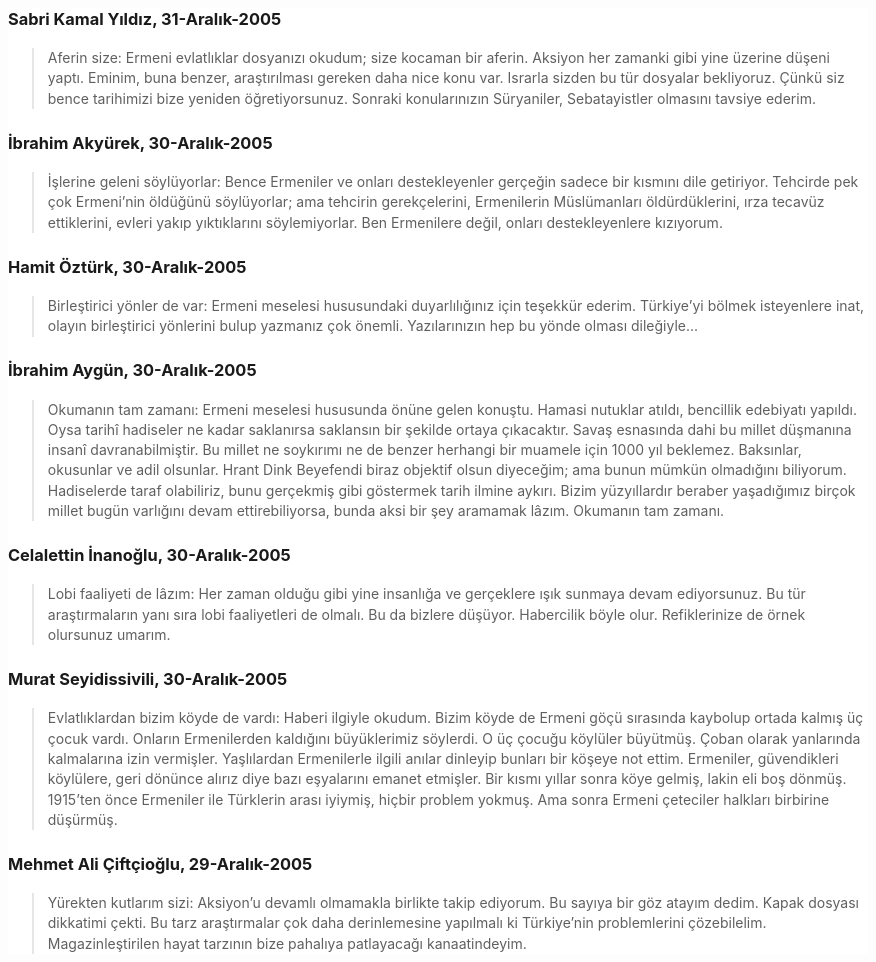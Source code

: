 ### Sabri Kamal Yıldız, 31-Aralık-2005
> Aferin size: 
> Ermeni evlatlıklar dosyanızı okudum; size kocaman bir aferin. Aksiyon her zamanki gibi yine üzerine düşeni yaptı. Eminim, buna benzer, araştırılması gereken daha nice konu var. Israrla sizden bu tür dosyalar bekliyoruz. Çünkü siz bence tarihimizi bize yeniden öğretiyorsunuz. Sonraki konularınızın Süryaniler, Sebatayistler olmasını tavsiye ederim.

### İbrahim Akyürek, 30-Aralık-2005
> İşlerine geleni söylüyorlar: 
> Bence Ermeniler ve onları destekleyenler gerçeğin sadece bir kısmını dile getiriyor. Tehcirde pek çok Ermeni’nin öldüğünü söylüyorlar; ama tehcirin gerekçelerini, Ermenilerin Müslümanları öldürdüklerini, ırza tecavüz ettiklerini, evleri yakıp yıktıklarını söylemiyorlar. Ben Ermenilere değil, onları destekleyenlere kızıyorum.

### Hamit Öztürk, 30-Aralık-2005
> Birleştirici yönler de var: 
> Ermeni meselesi hususundaki duyarlılığınız için teşekkür ederim. Türkiye’yi bölmek isteyenlere inat, olayın birleştirici yönlerini bulup yazmanız çok önemli. Yazılarınızın hep bu yönde olması dileğiyle...

### İbrahim Aygün, 30-Aralık-2005
> Okumanın tam zamanı: 
> Ermeni meselesi hususunda önüne gelen konuştu. Hamasi nutuklar atıldı, bencillik edebiyatı yapıldı. Oysa tarihî hadiseler ne kadar saklanırsa saklansın bir şekilde ortaya çıkacaktır. Savaş esnasında dahi bu millet düşmanına insanî davranabilmiştir. Bu millet ne soykırımı ne de benzer herhangi bir muamele için 1000 yıl beklemez. Baksınlar, okusunlar ve adil olsunlar. Hrant Dink Beyefendi biraz objektif olsun diyeceğim; ama bunun mümkün olmadığını biliyorum. Hadiselerde taraf olabiliriz, bunu gerçekmiş gibi göstermek tarih ilmine aykırı. Bizim yüzyıllardır beraber yaşadığımız birçok millet bugün varlığını devam ettirebiliyorsa, bunda aksi bir şey aramamak lâzım. Okumanın tam zamanı.

### Celalettin İnanoğlu, 30-Aralık-2005
> Lobi faaliyeti de lâzım: 
> Her zaman olduğu gibi yine insanlığa ve gerçeklere ışık sunmaya devam ediyorsunuz. Bu tür araştırmaların yanı sıra lobi faaliyetleri de olmalı. Bu da bizlere düşüyor. Habercilik böyle olur. Refiklerinize de örnek olursunuz umarım.

### Murat Seyidissivili, 30-Aralık-2005
> Evlatlıklardan bizim köyde de vardı: 
> Haberi ilgiyle okudum. Bizim köyde de Ermeni göçü sırasında kaybolup ortada kalmış üç çocuk vardı. Onların Ermenilerden kaldığını büyüklerimiz söylerdi. O üç çocuğu köylüler büyütmüş. Çoban olarak yanlarında kalmalarına izin vermişler. Yaşlılardan Ermenilerle ilgili anılar dinleyip bunları bir köşeye not ettim. Ermeniler, güvendikleri köylülere, geri dönünce alırız diye bazı eşyalarını emanet etmişler. Bir kısmı yıllar sonra köye gelmiş, lakin eli boş dönmüş. 1915’ten önce Ermeniler ile Türklerin arası iyiymiş, hiçbir problem yokmuş. Ama sonra Ermeni çeteciler halkları birbirine düşürmüş.

### Mehmet Ali Çiftçioğlu, 29-Aralık-2005
> Yürekten kutlarım sizi: 
> Aksiyon’u devamlı olmamakla birlikte takip ediyorum. Bu sayıya bir göz atayım dedim. Kapak dosyası dikkatimi çekti. Bu tarz araştırmalar çok daha derinlemesine yapılmalı ki Türkiye’nin problemlerini çözebilelim. Magazinleştirilen hayat tarzının bize pahalıya patlayacağı kanaatindeyim.
